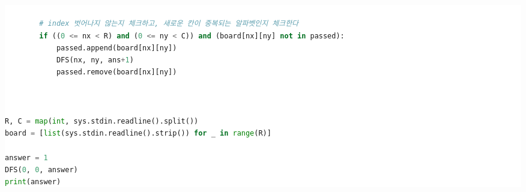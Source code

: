 ```python

        # index 벗어나지 않는지 체크하고, 새로운 칸이 중복되는 알파벳인지 체크한다
        if ((0 <= nx < R) and (0 <= ny < C)) and (board[nx][ny] not in passed):
            passed.append(board[nx][ny])
            DFS(nx, ny, ans+1)
            passed.remove(board[nx][ny])



R, C = map(int, sys.stdin.readline().split())
board = [list(sys.stdin.readline().strip()) for _ in range(R)]

answer = 1
DFS(0, 0, answer)
print(answer)
```
